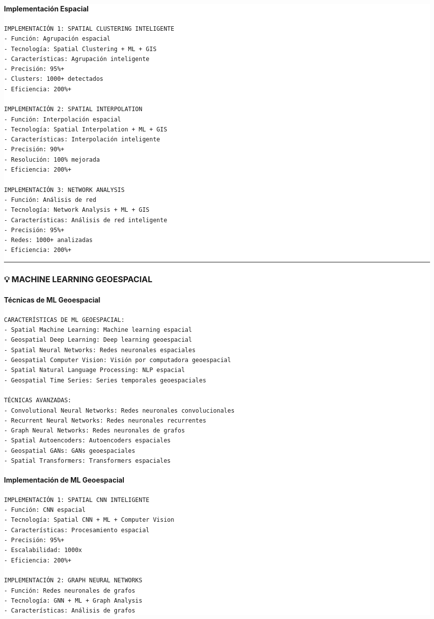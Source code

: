 #### **Implementación Espacial**
```
IMPLEMENTACIÓN 1: SPATIAL CLUSTERING INTELIGENTE
- Función: Agrupación espacial
- Tecnología: Spatial Clustering + ML + GIS
- Características: Agrupación inteligente
- Precisión: 95%+
- Clusters: 1000+ detectados
- Eficiencia: 200%+

IMPLEMENTACIÓN 2: SPATIAL INTERPOLATION
- Función: Interpolación espacial
- Tecnología: Spatial Interpolation + ML + GIS
- Características: Interpolación inteligente
- Precisión: 90%+
- Resolución: 100% mejorada
- Eficiencia: 200%+

IMPLEMENTACIÓN 3: NETWORK ANALYSIS
- Función: Análisis de red
- Tecnología: Network Analysis + ML + GIS
- Características: Análisis de red inteligente
- Precisión: 95%+
- Redes: 1000+ analizadas
- Eficiencia: 200%+
```

---

### 💡 MACHINE LEARNING GEOESPACIAL

#### **Técnicas de ML Geoespacial**
```
CARACTERÍSTICAS DE ML GEOESPACIAL:
- Spatial Machine Learning: Machine learning espacial
- Geospatial Deep Learning: Deep learning geoespacial
- Spatial Neural Networks: Redes neuronales espaciales
- Geospatial Computer Vision: Visión por computadora geoespacial
- Spatial Natural Language Processing: NLP espacial
- Geospatial Time Series: Series temporales geoespaciales

TÉCNICAS AVANZADAS:
- Convolutional Neural Networks: Redes neuronales convolucionales
- Recurrent Neural Networks: Redes neuronales recurrentes
- Graph Neural Networks: Redes neuronales de grafos
- Spatial Autoencoders: Autoencoders espaciales
- Geospatial GANs: GANs geoespaciales
- Spatial Transformers: Transformers espaciales
```

#### **Implementación de ML Geoespacial**
```
IMPLEMENTACIÓN 1: SPATIAL CNN INTELIGENTE
- Función: CNN espacial
- Tecnología: Spatial CNN + ML + Computer Vision
- Características: Procesamiento espacial
- Precisión: 95%+
- Escalabilidad: 1000x
- Eficiencia: 200%+

IMPLEMENTACIÓN 2: GRAPH NEURAL NETWORKS
- Función: Redes neuronales de grafos
- Tecnología: GNN + ML + Graph Analysis
- Características: Análisis de grafos
```
